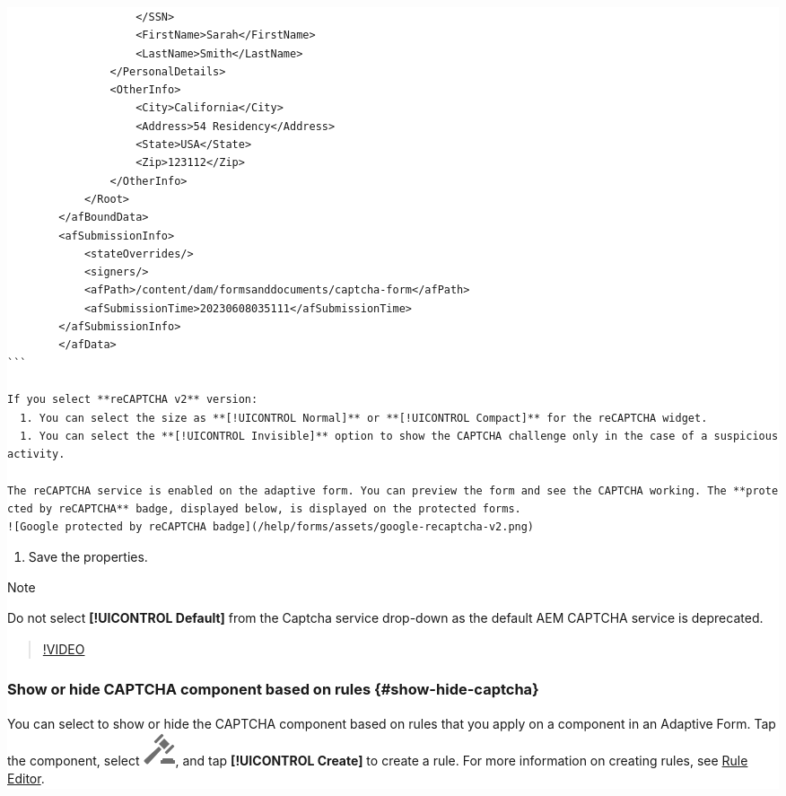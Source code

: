                         </SSN>
                        <FirstName>Sarah</FirstName>
                        <LastName>Smith</LastName>
                    </PersonalDetails>
                    <OtherInfo>
                        <City>California</City>
                        <Address>54 Residency</Address>
                        <State>USA</State>
                        <Zip>123112</Zip>
                    </OtherInfo>
                </Root>
            </afBoundData>
            <afSubmissionInfo>
                <stateOverrides/>
                <signers/>
                <afPath>/content/dam/formsanddocuments/captcha-form</afPath>
                <afSubmissionTime>20230608035111</afSubmissionTime>
            </afSubmissionInfo>
            </afData>
    ```
    
    If you select **reCAPTCHA v2** version:
      1. You can select the size as **[!UICONTROL Normal]** or **[!UICONTROL Compact]** for the reCAPTCHA widget. 
      1. You can select the **[!UICONTROL Invisible]** option to show the CAPTCHA challenge only in the case of a suspicious activity.

    The reCAPTCHA service is enabled on the adaptive form. You can preview the form and see the CAPTCHA working. The **protected by reCAPTCHA** badge, displayed below, is displayed on the protected forms.
    ![Google protected by reCAPTCHA badge](/help/forms/assets/google-recaptcha-v2.png)

1. Save the properties.

>[!NOTE]
> 
> Do not select **[!UICONTROL Default]** from the Captcha service drop-down as the default AEM CAPTCHA service is deprecated.

>[!VIDEO](https://video.tv.adobe.com/v/3422641/recaptcha-google-adaptive-forms/?quality=12&learn=on)

### Show or hide CAPTCHA component based on rules {#show-hide-captcha}

You can select to show or hide the CAPTCHA component based on rules that you apply on a component in an Adaptive Form. Tap the component, select ![edit rules](assets/edit-rules-icon.svg), and tap **[!UICONTROL Create]** to create a rule. For more information on creating rules, see [Rule Editor](rule-editor.md).
